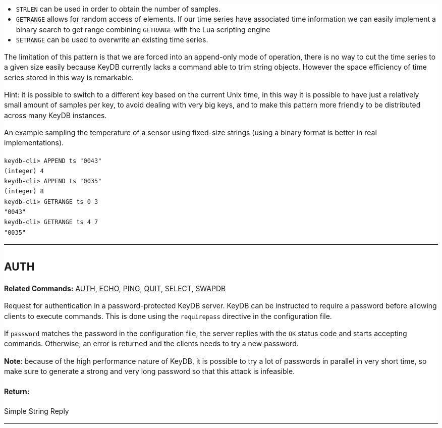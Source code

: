 * `STRLEN` can be used in order to obtain the number of samples.
* `GETRANGE` allows for random access of elements.
  If our time series have associated time information we can easily implement
  a binary search to get range combining `GETRANGE` with the Lua scripting
  engine
* `SETRANGE` can be used to overwrite an existing time series.

The limitation of this pattern is that we are forced into an append-only mode
of operation, there is no way to cut the time series to a given size easily
because KeyDB currently lacks a command able to trim string objects.
However the space efficiency of time series stored in this way is remarkable.

Hint: it is possible to switch to a different key based on the current Unix
time, in this way it is possible to have just a relatively small amount of
samples per key, to avoid dealing with very big keys, and to make this pattern
more friendly to be distributed across many KeyDB instances.

An example sampling the temperature of a sensor using fixed-size strings (using
a binary format is better in real implementations).

```
keydb-cli> APPEND ts "0043"
(integer) 4
keydb-cli> APPEND ts "0035"
(integer) 8
keydb-cli> GETRANGE ts 0 3
"0043"
keydb-cli> GETRANGE ts 4 7
"0035"
```
---

## AUTH

**Related Commands:** [AUTH](/docs/commands/#append), [ECHO](/docs/commands/#echo), [PING](/docs/commands/#ping), [QUIT](/docs/commands/#quit), [SELECT](/docs/commands/#select), [SWAPDB](/docs/commands/#swapdb)

Request for authentication in a password-protected KeyDB server.
KeyDB can be instructed to require a password before allowing clients to execute
commands.
This is done using the `requirepass` directive in the configuration file.

If `password` matches the password in the configuration file, the server replies
with the `OK` status code and starts accepting commands.
Otherwise, an error is returned and the clients needs to try a new password.

**Note**: because of the high performance nature of KeyDB, it is possible to try
a lot of passwords in parallel in very short time, so make sure to generate a
strong and very long password so that this attack is infeasible.

#### Return:

Simple String Reply

---